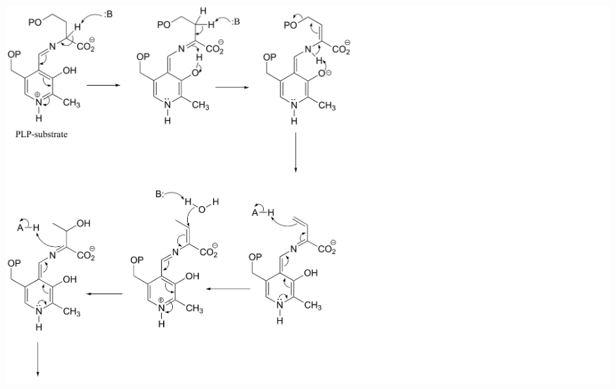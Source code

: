 <img src="media/EOC_solutions/image201.png"
style="width:5.13889in;height:2.50903in" />

<img src="media/EOC_solutions/image202.png"
style="width:4.91667in;height:2.82431in" />
